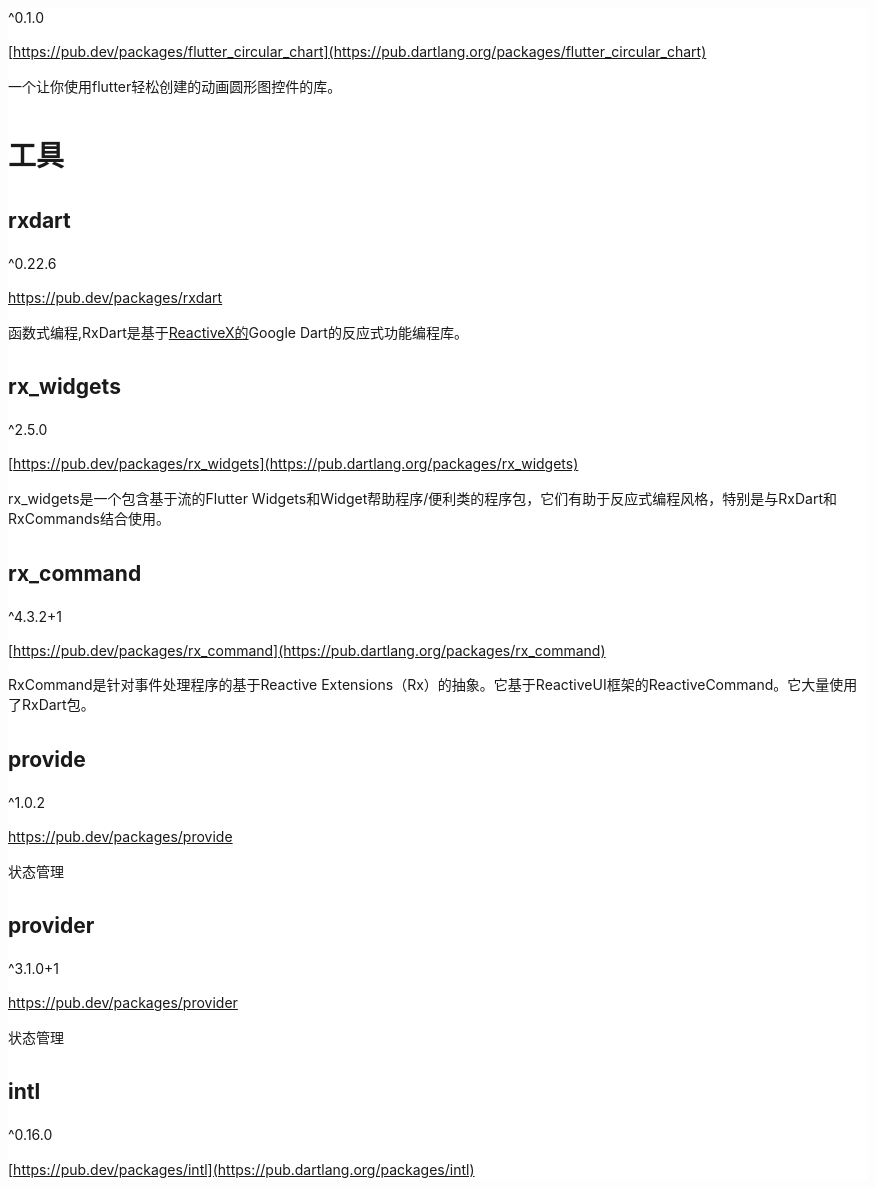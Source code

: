 ^0.1.0

[https://pub.dev/packages/flutter_circular_chart](https://pub.dartlang.org/packages/flutter_circular_chart)

一个让你使用flutter轻松创建的动画圆形图控件的库。

# 工具

## rxdart

^0.22.6

https://pub.dev/packages/rxdart

函数式编程,RxDart是基于[ReactiveX的](http://reactivex.io/)Google Dart的反应式功能编程库。

## rx_widgets

^2.5.0

[https://pub.dev/packages/rx_widgets](https://pub.dartlang.org/packages/rx_widgets)

rx_widgets是一个包含基于流的Flutter Widgets和Widget帮助程序/便利类的程序包，它们有助于反应式编程风格，特别是与RxDart和RxCommands结合使用。

## rx_command

^4.3.2+1

[https://pub.dev/packages/rx_command](https://pub.dartlang.org/packages/rx_command)

RxCommand是针对事件处理程序的基于Reactive Extensions（Rx）的抽象。它基于ReactiveUI框架的ReactiveCommand。它大量使用了RxDart包。

## provide

^1.0.2

https://pub.dev/packages/provide

状态管理

## provider

^3.1.0+1

https://pub.dev/packages/provider

状态管理

## intl

^0.16.0

[https://pub.dev/packages/intl](https://pub.dartlang.org/packages/intl)
